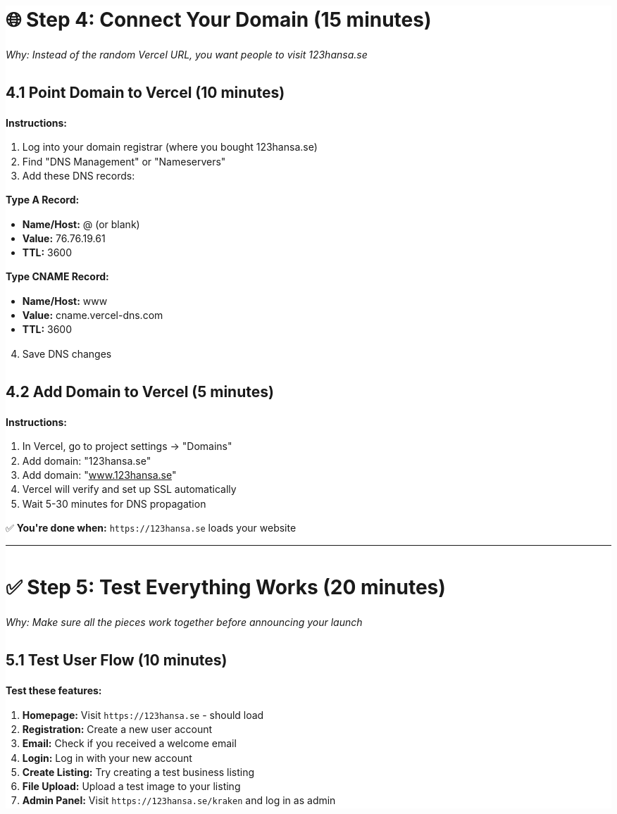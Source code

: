 # 🌐 Step 4: Connect Your Domain (15 minutes)

*Why: Instead of the random Vercel URL, you want people to visit 123hansa.se*

## 4.1 Point Domain to Vercel (10 minutes)

**Instructions:**
1. Log into your domain registrar (where you bought 123hansa.se)
2. Find "DNS Management" or "Nameservers"
3. Add these DNS records:

**Type A Record:**
- **Name/Host:** @ (or blank)
- **Value:** 76.76.19.61
- **TTL:** 3600

**Type CNAME Record:**
- **Name/Host:** www
- **Value:** cname.vercel-dns.com
- **TTL:** 3600

4. Save DNS changes

## 4.2 Add Domain to Vercel (5 minutes)

**Instructions:**
1. In Vercel, go to project settings → "Domains"
2. Add domain: "123hansa.se"
3. Add domain: "www.123hansa.se"
4. Vercel will verify and set up SSL automatically
5. Wait 5-30 minutes for DNS propagation

✅ **You're done when:** `https://123hansa.se` loads your website

---

# ✅ Step 5: Test Everything Works (20 minutes)

*Why: Make sure all the pieces work together before announcing your launch*

## 5.1 Test User Flow (10 minutes)

**Test these features:**
1. **Homepage:** Visit `https://123hansa.se` - should load
2. **Registration:** Create a new user account
3. **Email:** Check if you received a welcome email
4. **Login:** Log in with your new account
5. **Create Listing:** Try creating a test business listing
6. **File Upload:** Upload a test image to your listing
7. **Admin Panel:** Visit `https://123hansa.se/kraken` and log in as admin
